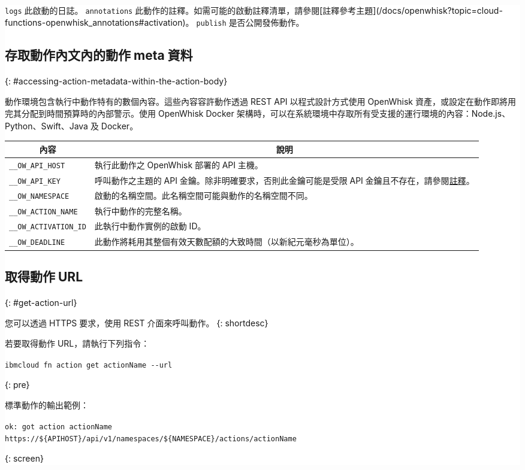 </tr>
<tr>
<td><code>logs</code></td>
<td>此啟動的日誌。</td>
</tr>
<tr>
<td><code>annotations</code></td>
<td>此動作的註釋。如需可能的啟動註釋清單，請參閱[註釋參考主題](/docs/openwhisk?topic=cloud-functions-openwhisk_annotations#activation)。</td>
</tr>
<tr>
<td><code>publish</code></td>
<td>是否公開發佈動作。</td>
</tr>
</tbody></table>

## 存取動作內文內的動作 meta 資料
{: #accessing-action-metadata-within-the-action-body}

動作環境包含執行中動作特有的數個內容。這些內容容許動作透過 REST API 以程式設計方式使用 OpenWhisk 資產，或設定在動作即將用完其分配到時間預算時的內部警示。使用 OpenWhisk Docker 架構時，可以在系統環境中存取所有受支援的運行環境的內容：Node.js、Python、Swift、Java 及 Docker。

| 內容 |說明|
| -------- | ----------- |
| `__OW_API_HOST` | 執行此動作之 OpenWhisk 部署的 API 主機。|
| `__OW_API_KEY` | 呼叫動作之主題的 API 金鑰。除非明確要求，否則此金鑰可能是受限 API 金鑰且不存在，請參閱[註釋](/docs/openwhisk?topic=cloud-functions-openwhisk_annotations#openwhisk_annotations)。|
| `__OW_NAMESPACE` | 啟動的名稱空間。此名稱空間可能與動作的名稱空間不同。|
| `__OW_ACTION_NAME` | 執行中動作的完整名稱。|
| `__OW_ACTIVATION_ID` | 此執行中動作實例的啟動 ID。|
| `__OW_DEADLINE` | 此動作將耗用其整個有效天數配額的大致時間（以新紀元毫秒為單位）。|

## 取得動作 URL
{: #get-action-url}

您可以透過 HTTPS 要求，使用 REST 介面來呼叫動作。
{: shortdesc}

若要取得動作 URL，請執行下列指令：
```
ibmcloud fn action get actionName --url
```
{: pre}

標準動作的輸出範例：
```
ok: got action actionName
https://${APIHOST}/api/v1/namespaces/${NAMESPACE}/actions/actionName
```
{: screen}
